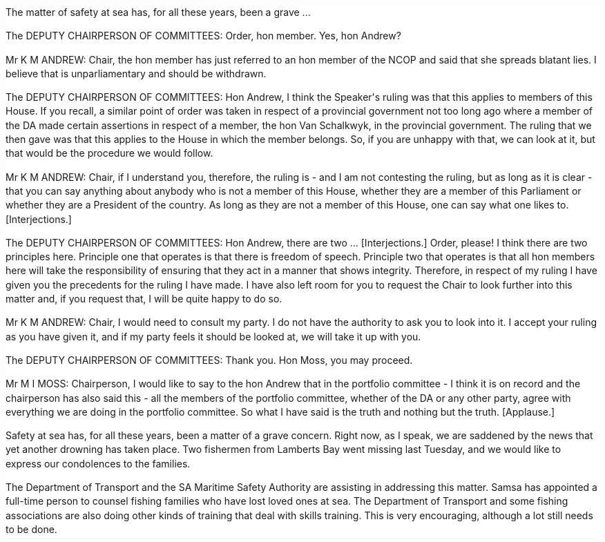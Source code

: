 The matter of safety at sea has, for all these years, been a grave ...

The DEPUTY CHAIRPERSON OF COMMITTEES: Order, hon member. Yes, hon Andrew?

Mr K M ANDREW: Chair, the hon member has just referred to an hon member of
the NCOP and said that she spreads blatant lies. I believe that is
unparliamentary and should be withdrawn.

The DEPUTY CHAIRPERSON OF COMMITTEES: Hon Andrew, I think the Speaker's
ruling was that this applies to members of this House. If you recall, a
similar point of order was taken in respect of a provincial government not
too long ago where a member of the DA made certain assertions in respect of
a member, the hon Van Schalkwyk, in the provincial government. The ruling
that we then gave was that this applies to the House in which the member
belongs. So, if you are unhappy with that, we can look at it, but that
would be the procedure we would follow.

Mr K M ANDREW: Chair, if I understand you, therefore, the ruling is - and I
am not contesting the ruling, but as long as it is clear - that you can say
anything about anybody who is not a member of this House, whether they are
a member of this Parliament or whether they are a President of the country.
As long as they are not a member of this House, one can say what one likes
to. [Interjections.]

The DEPUTY CHAIRPERSON OF COMMITTEES: Hon Andrew, there are two ...
[Interjections.] Order, please! I think there are two principles here.
Principle one that operates is that there is freedom of speech. Principle
two that operates is that all hon members here will take the responsibility
of ensuring that they act in a manner that shows integrity. Therefore, in
respect of my ruling I have given you the precedents for the ruling I have
made. I have also left room for you to request the Chair to look further
into this matter and, if you request that, I will be quite happy to do so.

Mr K M ANDREW: Chair, I would need to consult my party. I do not have the
authority to ask you to look into it. I accept your ruling as you have
given it, and if my party feels it should be looked at, we will take it up
with you.

The DEPUTY CHAIRPERSON OF COMMITTEES: Thank you. Hon Moss, you may proceed.

Mr M I MOSS: Chairperson, I would like to say to the hon Andrew that in the
portfolio committee - I think it is on record and the chairperson has also
said this - all the members of the portfolio committee, whether of the DA
or any other party, agree with everything we are doing in the portfolio
committee. So what I have said is the truth and nothing but the truth.
[Applause.]

Safety at sea has, for all these years, been a matter of a grave concern.
Right now, as I speak, we are saddened by the news that yet another
drowning has taken place. Two fishermen from Lamberts Bay went missing last
Tuesday, and we would like to express our condolences to the families.

The Department of Transport and the SA Maritime Safety Authority are
assisting in addressing this matter. Samsa has appointed a full-time person
to counsel fishing families who have lost loved ones at sea. The Department
of Transport and some fishing associations are also doing other kinds of
training that deal with skills training. This is very encouraging, although
a lot still needs to be done.
